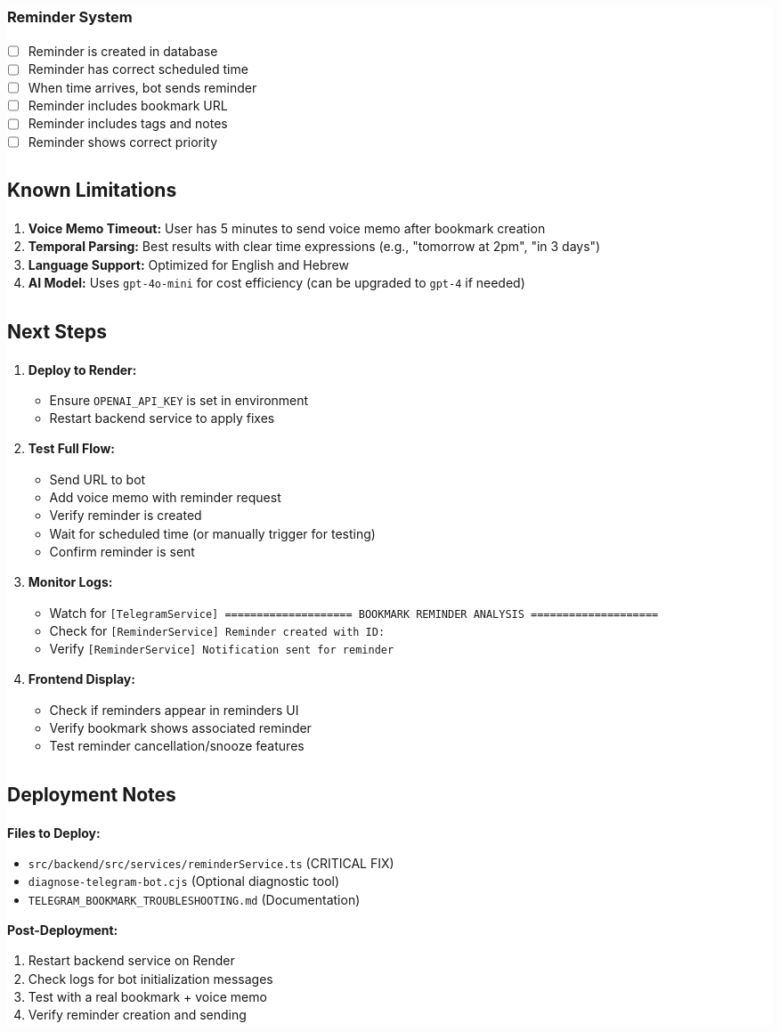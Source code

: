 ### Reminder System
- [ ] Reminder is created in database
- [ ] Reminder has correct scheduled time
- [ ] When time arrives, bot sends reminder
- [ ] Reminder includes bookmark URL
- [ ] Reminder includes tags and notes
- [ ] Reminder shows correct priority

## Known Limitations

1. **Voice Memo Timeout:** User has 5 minutes to send voice memo after bookmark creation
2. **Temporal Parsing:** Best results with clear time expressions (e.g., "tomorrow at 2pm", "in 3 days")
3. **Language Support:** Optimized for English and Hebrew
4. **AI Model:** Uses `gpt-4o-mini` for cost efficiency (can be upgraded to `gpt-4` if needed)

## Next Steps

1. **Deploy to Render:** 
   - Ensure `OPENAI_API_KEY` is set in environment
   - Restart backend service to apply fixes
   
2. **Test Full Flow:**
   - Send URL to bot
   - Add voice memo with reminder request
   - Verify reminder is created
   - Wait for scheduled time (or manually trigger for testing)
   - Confirm reminder is sent
   
3. **Monitor Logs:**
   - Watch for `[TelegramService] ==================== BOOKMARK REMINDER ANALYSIS ====================`
   - Check for `[ReminderService] Reminder created with ID:`
   - Verify `[ReminderService] Notification sent for reminder`

4. **Frontend Display:**
   - Check if reminders appear in reminders UI
   - Verify bookmark shows associated reminder
   - Test reminder cancellation/snooze features

## Deployment Notes

**Files to Deploy:**
- `src/backend/src/services/reminderService.ts` (CRITICAL FIX)
- `diagnose-telegram-bot.cjs` (Optional diagnostic tool)
- `TELEGRAM_BOOKMARK_TROUBLESHOOTING.md` (Documentation)

**Post-Deployment:**
1. Restart backend service on Render
2. Check logs for bot initialization messages
3. Test with a real bookmark + voice memo
4. Verify reminder creation and sending
